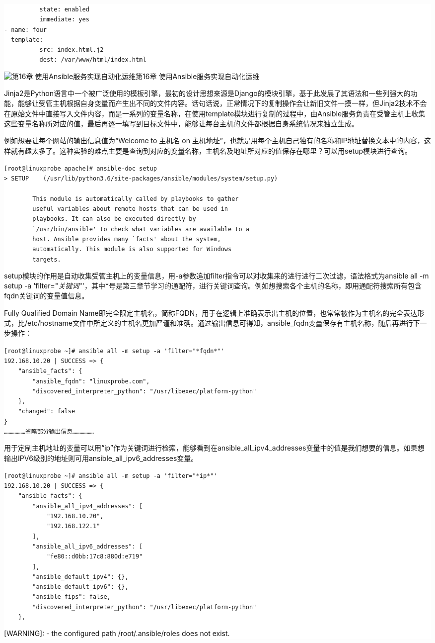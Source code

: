 ```
          state: enabled
          immediate: yes
- name: four
  template:
          src: index.html.j2
          dest: /var/www/html/index.html
```

![第16章 使用Ansible服务实现自动化运维第16章 使用Ansible服务实现自动化运维](https://www.linuxprobe.com/wp-content/uploads/2021/03/jinja.png)

Jinja2是Python语言中一个被广泛使用的模板引擎，最初的设计思想来源是Django的模块引擎，基于此发展了其语法和一些列强大的功能，能够让受管主机根据自身变量而产生出不同的文件内容。话句话说，正常情况下的复制操作会让新旧文件一摸一样，但Jinja2技术不会在原始文件中直接写入文件内容，而是一系列的变量名称，在使用template模块进行复制的过程中，由Ansible服务负责在受管主机上收集这些变量名称所对应的值，最后再逐一填写到目标文件中，能够让每台主机的文件都根据自身系统情况来独立生成。

例如想要让每个网站的输出信息值为“Welcome to 主机名 on 主机地址”，也就是用每个主机自己独有的名称和IP地址替换文本中的内容，这样就有趣太多了。这种实验的难点主要是查询到对应的变量名称，主机名及地址所对应的值保存在哪里？可以用setup模块进行查询。

```
[root@linuxprobe apache]# ansible-doc setup
> SETUP    (/usr/lib/python3.6/site-packages/ansible/modules/system/setup.py)

        This module is automatically called by playbooks to gather
        useful variables about remote hosts that can be used in
        playbooks. It can also be executed directly by
        `/usr/bin/ansible' to check what variables are available to a
        host. Ansible provides many `facts' about the system,
        automatically. This module is also supported for Windows
        targets.
```

setup模块的作用是自动收集受管主机上的变量信息，用-a参数追加filter指令可以对收集来的进行进行二次过滤，语法格式为ansible all -m setup -a 'filter="*关键词*"'，其中*号是第三章节学习的通配符，进行关键词查询。例如想搜索各个主机的名称，即用通配符搜索所有包含fqdn关键词的变量值信息。

Fully Qualified Domain Name即完全限定主机名，简称FQDN，用于在逻辑上准确表示出主机的位置，也常常被作为主机名的完全表达形式，比/etc/hostname文件中所定义的主机名更加严谨和准确。通过输出信息可得知，ansible_fqdn变量保存有主机名称，随后再进行下一步操作：

```
[root@linuxprobe ~]# ansible all -m setup -a 'filter="*fqdn*"'
192.168.10.20 | SUCCESS => {
    "ansible_facts": {
        "ansible_fqdn": "linuxprobe.com",
        "discovered_interpreter_python": "/usr/libexec/platform-python"
    },
    "changed": false
}
………………省略部分输出信息………………
```

用于定制主机地址的变量可以用“ip”作为关键词进行检索，能够看到在ansible_all_ipv4_addresses变量中的值是我们想要的信息。如果想输出IPV6级别的地址则可用ansible_all_ipv6_addresses变量。

```
[root@linuxprobe ~]# ansible all -m setup -a 'filter="*ip*"'
192.168.10.20 | SUCCESS => {
    "ansible_facts": {
        "ansible_all_ipv4_addresses": [
            "192.168.10.20",
            "192.168.122.1"
        ],
        "ansible_all_ipv6_addresses": [
            "fe80::d0bb:17c8:880d:e719"
        ],
        "ansible_default_ipv4": {},
        "ansible_default_ipv6": {},
        "ansible_fips": false,
        "discovered_interpreter_python": "/usr/libexec/platform-python"
    },
```

[WARNING]: - the configured path /root/.ansible/roles does not exist.